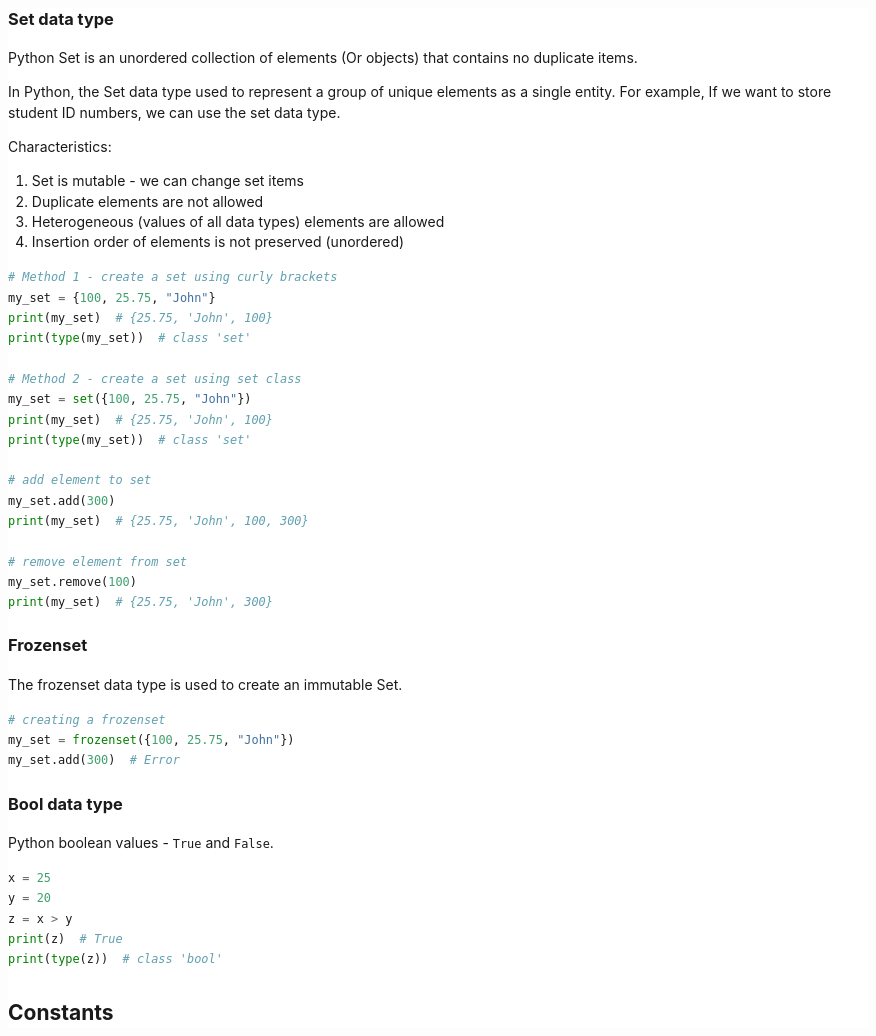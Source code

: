 ### Set data type
Python Set is an unordered collection of elements (Or objects) that contains no duplicate items.

In Python, the Set data type used to represent a group of unique elements as a single entity. For example, If we want to store student ID numbers, we can use the set data type.

Characteristics:
1) Set is mutable - we can change set items
2) Duplicate elements are not allowed
3) Heterogeneous (values of all data types) elements are allowed
4) Insertion order of elements is not preserved (unordered)

```py
# Method 1 - create a set using curly brackets
my_set = {100, 25.75, "John"}
print(my_set)  # {25.75, 'John', 100}
print(type(my_set))  # class 'set'

# Method 2 - create a set using set class
my_set = set({100, 25.75, "John"})
print(my_set)  # {25.75, 'John', 100}
print(type(my_set))  # class 'set'

# add element to set
my_set.add(300)
print(my_set)  # {25.75, 'John', 100, 300}

# remove element from set
my_set.remove(100)
print(my_set)  # {25.75, 'John', 300}
```

### Frozenset
The frozenset data type is used to create an immutable Set.
```py
# creating a frozenset
my_set = frozenset({100, 25.75, "John"})
my_set.add(300)  # Error
```

### Bool data type
Python boolean values - `True` and `False`.
```py
x = 25
y = 20
z = x > y
print(z)  # True
print(type(z))  # class 'bool'
```

## Constants
